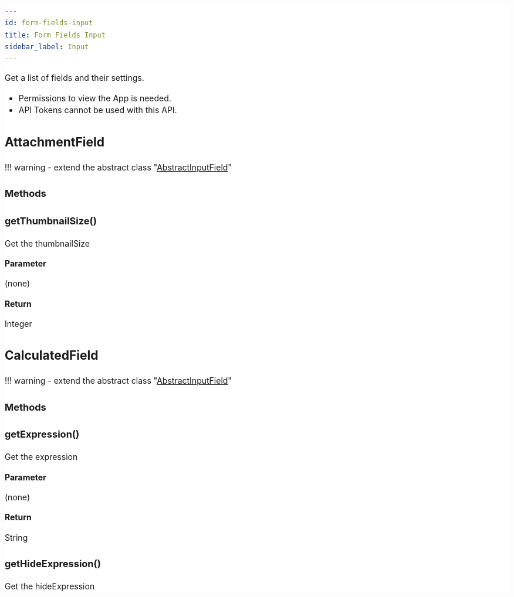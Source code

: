 ```yaml
---
id: form-fields-input
title: Form Fields Input 
sidebar_label: Input
---
```


Get a list of fields and their settings.

- Permissions to view the App is needed.
- API Tokens cannot be used with this API.

## AttachmentField

!!! warning
    - extend the abstract class  "[AbstractInputField](#abstractinputfield)"

### **Methods**

### getThumbnailSize()

Get the thumbnailSize

**Parameter**

(none)

**Return**

Integer

## CalculatedField


!!! warning
    - extend the abstract class  "[AbstractInputField](#abstractinputfield)"

### **Methods**

### getExpression()

Get the expression

**Parameter**

(none)

**Return**

String

### getHideExpression()

Get the hideExpression

